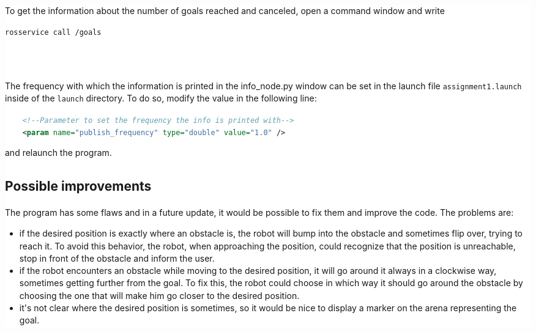 To get the information about the number of goals reached and canceled, open a command window and write

    rosservice call /goals

<br/><br/>

The frequency with which the information is printed in the info_node.py window can be set in the launch file `assignment1.launch` inside of the `launch` directory. To do so, modify the value in the following line:

```xml
    <!--Parameter to set the frequency the info is printed with-->
    <param name="publish_frequency" type="double" value="1.0" />
```

and relaunch the program.

## Possible improvements

The program has some flaws and in a future update, it would be possible to fix them and improve the code. The problems are:

- if the desired position is exactly where an obstacle is, the robot will bump into the obstacle and sometimes flip over, trying to reach it. To avoid this behavior, the robot, when approaching the position, could recognize that the position is unreachable, stop in front of the obstacle and inform the user.
- if the robot encounters an obstacle while moving to the desired position, it will go around it always in a clockwise way, sometimes getting further from the goal. To fix this, the robot could choose in which way it should go around the obstacle by choosing the one that will make him go closer to the desired position.
- it's not clear where the desired position is sometimes, so it would be nice to display a marker on the arena representing the goal.
